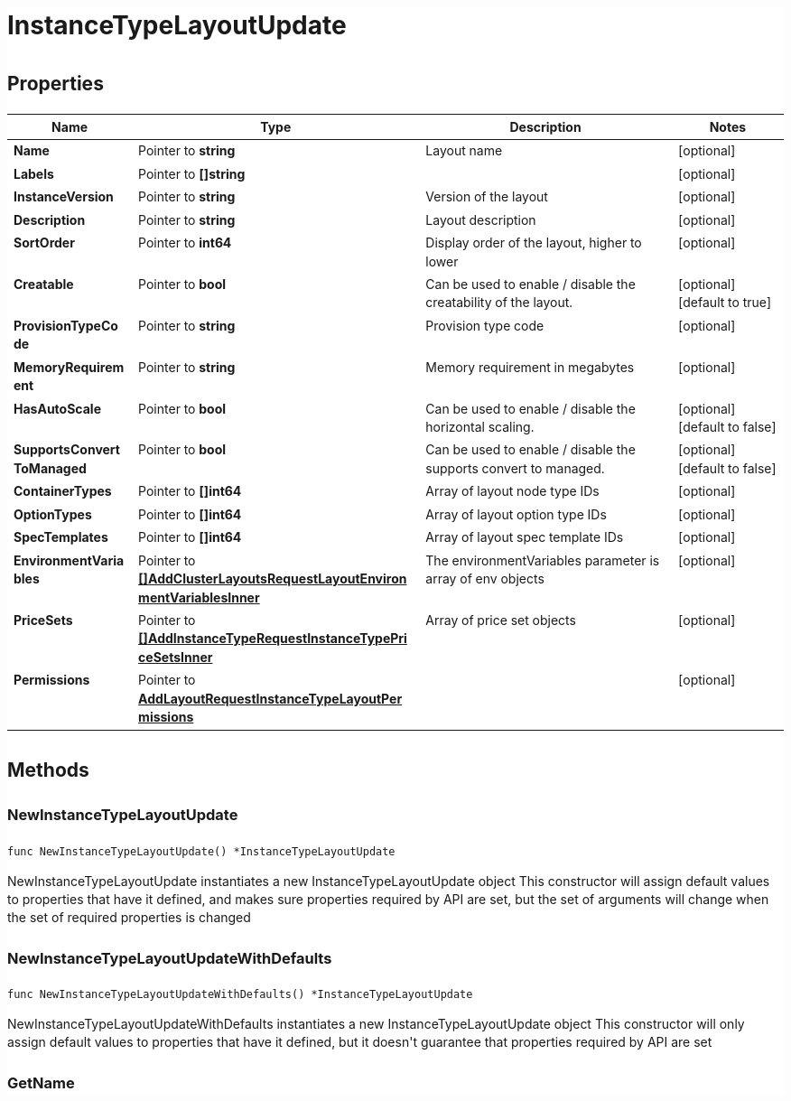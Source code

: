 # InstanceTypeLayoutUpdate

## Properties

Name | Type | Description | Notes
------------ | ------------- | ------------- | -------------
**Name** | Pointer to **string** | Layout name | [optional] 
**Labels** | Pointer to **[]string** |  | [optional] 
**InstanceVersion** | Pointer to **string** | Version of the layout | [optional] 
**Description** | Pointer to **string** | Layout description | [optional] 
**SortOrder** | Pointer to **int64** | Display order of the layout, higher to lower | [optional] 
**Creatable** | Pointer to **bool** | Can be used to enable / disable the creatability of the layout. | [optional] [default to true]
**ProvisionTypeCode** | Pointer to **string** | Provision type code | [optional] 
**MemoryRequirement** | Pointer to **string** | Memory requirement in megabytes | [optional] 
**HasAutoScale** | Pointer to **bool** | Can be used to enable / disable the horizontal scaling. | [optional] [default to false]
**SupportsConvertToManaged** | Pointer to **bool** | Can be used to enable / disable the supports convert to managed. | [optional] [default to false]
**ContainerTypes** | Pointer to **[]int64** | Array of layout node type IDs | [optional] 
**OptionTypes** | Pointer to **[]int64** | Array of layout option type IDs | [optional] 
**SpecTemplates** | Pointer to **[]int64** | Array of layout spec template IDs | [optional] 
**EnvironmentVariables** | Pointer to [**[]AddClusterLayoutsRequestLayoutEnvironmentVariablesInner**](AddClusterLayoutsRequestLayoutEnvironmentVariablesInner.md) | The environmentVariables parameter is array of env objects | [optional] 
**PriceSets** | Pointer to [**[]AddInstanceTypeRequestInstanceTypePriceSetsInner**](AddInstanceTypeRequestInstanceTypePriceSetsInner.md) | Array of price set objects | [optional] 
**Permissions** | Pointer to [**AddLayoutRequestInstanceTypeLayoutPermissions**](AddLayoutRequestInstanceTypeLayoutPermissions.md) |  | [optional] 

## Methods

### NewInstanceTypeLayoutUpdate

`func NewInstanceTypeLayoutUpdate() *InstanceTypeLayoutUpdate`

NewInstanceTypeLayoutUpdate instantiates a new InstanceTypeLayoutUpdate object
This constructor will assign default values to properties that have it defined,
and makes sure properties required by API are set, but the set of arguments
will change when the set of required properties is changed

### NewInstanceTypeLayoutUpdateWithDefaults

`func NewInstanceTypeLayoutUpdateWithDefaults() *InstanceTypeLayoutUpdate`

NewInstanceTypeLayoutUpdateWithDefaults instantiates a new InstanceTypeLayoutUpdate object
This constructor will only assign default values to properties that have it defined,
but it doesn't guarantee that properties required by API are set

### GetName
